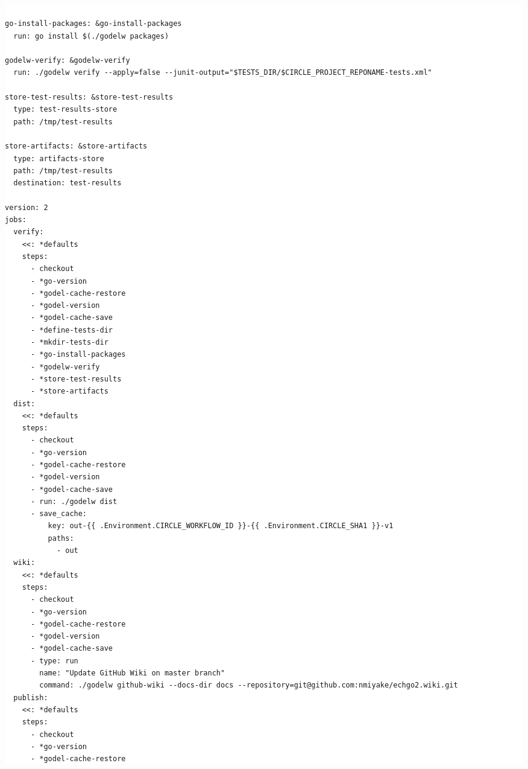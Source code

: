 ```

go-install-packages: &go-install-packages
  run: go install $(./godelw packages)

godelw-verify: &godelw-verify
  run: ./godelw verify --apply=false --junit-output="$TESTS_DIR/$CIRCLE_PROJECT_REPONAME-tests.xml"

store-test-results: &store-test-results
  type: test-results-store
  path: /tmp/test-results

store-artifacts: &store-artifacts
  type: artifacts-store
  path: /tmp/test-results
  destination: test-results

version: 2
jobs:
  verify:
    <<: *defaults
    steps:
      - checkout
      - *go-version
      - *godel-cache-restore
      - *godel-version
      - *godel-cache-save
      - *define-tests-dir
      - *mkdir-tests-dir
      - *go-install-packages
      - *godelw-verify
      - *store-test-results
      - *store-artifacts
  dist:
    <<: *defaults
    steps:
      - checkout
      - *go-version
      - *godel-cache-restore
      - *godel-version
      - *godel-cache-save
      - run: ./godelw dist
      - save_cache:
          key: out-{{ .Environment.CIRCLE_WORKFLOW_ID }}-{{ .Environment.CIRCLE_SHA1 }}-v1
          paths:
            - out
  wiki:
    <<: *defaults
    steps:
      - checkout
      - *go-version
      - *godel-cache-restore
      - *godel-version
      - *godel-cache-save
      - type: run
        name: "Update GitHub Wiki on master branch"
        command: ./godelw github-wiki --docs-dir docs --repository=git@github.com:nmiyake/echgo2.wiki.git
  publish:
    <<: *defaults
    steps:
      - checkout
      - *go-version
      - *godel-cache-restore
```
